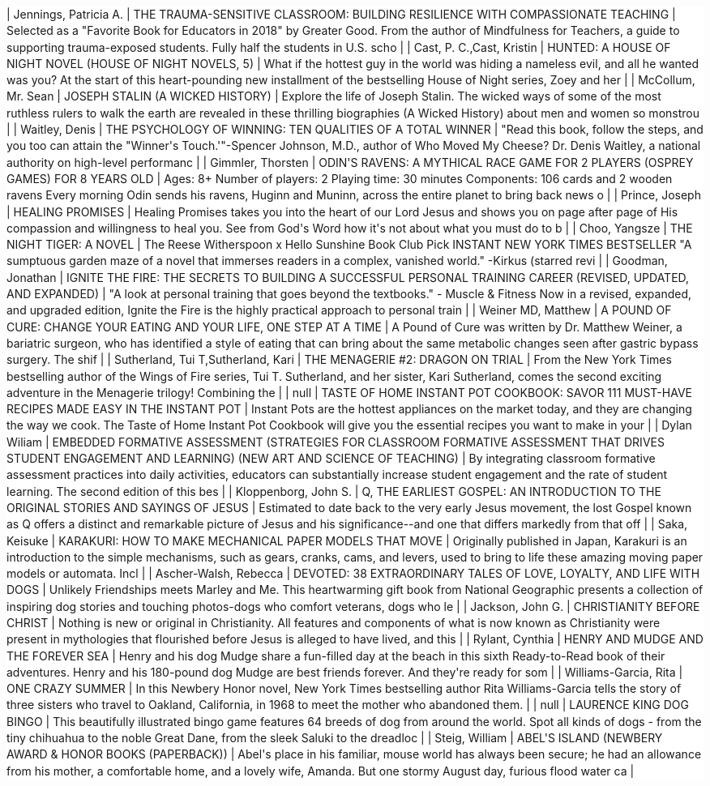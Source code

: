| Jennings, Patricia A. | THE TRAUMA-SENSITIVE CLASSROOM: BUILDING RESILIENCE WITH COMPASSIONATE TEACHING |  Selected as a "Favorite Book for Educators in 2018" by Greater Good.  From the author of Mindfulness for Teachers, a guide to supporting trauma-exposed students.  Fully half the students in U.S. scho |
| Cast, P. C.,Cast, Kristin | HUNTED: A HOUSE OF NIGHT NOVEL (HOUSE OF NIGHT NOVELS, 5) |  What if the hottest guy in the world was hiding a nameless evil, and all he wanted was you?  At the start of this heart-pounding new installment of the bestselling House of Night series, Zoey and her |
| McCollum, Mr. Sean | JOSEPH STALIN (A WICKED HISTORY) | Explore the life of Joseph Stalin.  The wicked ways of some of the most ruthless rulers to walk the earth are revealed in these thrilling biographies (A Wicked History) about men and women so monstrou |
| Waitley, Denis | THE PSYCHOLOGY OF WINNING: TEN QUALITIES OF A TOTAL WINNER | "Read this book, follow the steps, and you too can attain the "Winner's Touch.'"-Spencer Johnson, M.D., author of Who Moved My Cheese?  Dr. Denis Waitley, a national authority on high-level performanc |
| Gimmler, Thorsten | ODIN'S RAVENS: A MYTHICAL RACE GAME FOR 2 PLAYERS (OSPREY GAMES) FOR 8 YEARS OLD |  Ages: 8+ Number of players: 2 Playing time: 30 minutes Components: 106 cards and 2 wooden ravens  Every morning Odin sends his ravens, Huginn and Muninn, across the entire planet to bring back news o |
| Prince, Joseph | HEALING PROMISES | Healing Promises takes you into the heart of our Lord Jesus and shows you on page after page of His compassion and willingness to heal you. See from God's Word how it's not about what you must do to b |
| Choo, Yangsze | THE NIGHT TIGER: A NOVEL |  The Reese Witherspoon x Hello Sunshine Book Club Pick INSTANT NEW YORK TIMES BESTSELLER  "A sumptuous garden maze of a novel that immerses readers in a complex, vanished world." -Kirkus (starred revi |
| Goodman, Jonathan | IGNITE THE FIRE: THE SECRETS TO BUILDING A SUCCESSFUL PERSONAL TRAINING CAREER (REVISED, UPDATED, AND EXPANDED) |  "A look at personal training that goes beyond the textbooks." - Muscle & Fitness   Now in a revised, expanded, and upgraded edition, Ignite the Fire is the highly practical approach to personal train |
| Weiner MD, Matthew | A POUND OF CURE: CHANGE YOUR EATING AND YOUR LIFE, ONE STEP AT A TIME | A Pound of Cure was written by Dr. Matthew Weiner, a bariatric surgeon, who has identified a style of eating that can bring about the same metabolic changes seen after gastric bypass surgery. The shif |
| Sutherland, Tui T,Sutherland, Kari | THE MENAGERIE #2: DRAGON ON TRIAL |  From the New York Times bestselling author of the Wings of Fire series, Tui T. Sutherland, and her sister, Kari Sutherland, comes the second exciting adventure in the Menagerie trilogy! Combining the |
| null | TASTE OF HOME INSTANT POT COOKBOOK: SAVOR 111 MUST-HAVE RECIPES MADE EASY IN THE INSTANT POT | Instant Pots are the hottest appliances on the market today, and they are changing the way we cook.  The Taste of Home Instant Pot Cookbook will give you the essential recipes you want to make in your |
| Dylan Wiliam | EMBEDDED FORMATIVE ASSESSMENT (STRATEGIES FOR CLASSROOM FORMATIVE ASSESSMENT THAT DRIVES STUDENT ENGAGEMENT AND LEARNING) (NEW ART AND SCIENCE OF TEACHING) |  By integrating classroom formative assessment practices into daily activities, educators can substantially increase student engagement and the rate of student learning. The second edition of this bes |
| Kloppenborg, John S. | Q, THE EARLIEST GOSPEL: AN INTRODUCTION TO THE ORIGINAL STORIES AND SAYINGS OF JESUS |  Estimated to date back to the very early Jesus movement, the lost Gospel known as Q offers a distinct and remarkable picture of Jesus and his significance--and one that differs markedly from that off |
| Saka, Keisuke | KARAKURI: HOW TO MAKE MECHANICAL PAPER MODELS THAT MOVE |  Originally published in Japan, Karakuri is an introduction to the simple mechanisms, such as gears, cranks, cams, and levers, used to bring to life these amazing moving paper models or automata. Incl |
| Ascher-Walsh, Rebecca | DEVOTED: 38 EXTRAORDINARY TALES OF LOVE, LOYALTY, AND LIFE WITH DOGS | Unlikely Friendships meets Marley and Me. This heartwarming gift book from National Geographic presents a collection of inspiring dog stories and touching photos-dogs who comfort veterans, dogs who le |
| Jackson, John G. | CHRISTIANITY BEFORE CHRIST | Nothing is new or original in Christianity. All features and components of what is now known as Christianity were present in mythologies that flourished before Jesus is alleged to have lived, and this |
| Rylant, Cynthia | HENRY AND MUDGE AND THE FOREVER SEA | Henry and his dog Mudge share a fun-filled day at the beach in this sixth Ready-to-Read book of their adventures.  Henry and his 180-pound dog Mudge are best friends forever. And they're ready for som |
| Williams-Garcia, Rita | ONE CRAZY SUMMER |  In this Newbery Honor novel, New York Times bestselling author Rita Williams-Garcia tells the story of three sisters who travel to Oakland, California, in 1968 to meet the mother who abandoned them.  |
| null | LAURENCE KING DOG BINGO | This beautifully illustrated bingo game features 64 breeds of dog from around the world. Spot all kinds of dogs - from the tiny chihuahua to the noble Great Dane, from the sleek Saluki to the dreadloc |
| Steig, William | ABEL'S ISLAND (NEWBERY AWARD &AMP; HONOR BOOKS (PAPERBACK)) |  Abel's place in his familiar, mouse world has always been secure; he had an allowance from his mother, a comfortable home, and a lovely wife, Amanda. But one stormy August day, furious flood water ca |